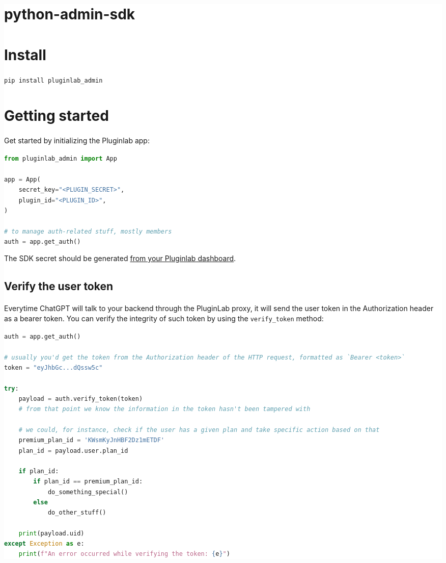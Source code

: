 # python-admin-sdk

# Install

```bash
pip install pluginlab_admin
```

# Getting started

Get started by initializing the Pluginlab app:

```python
from pluginlab_admin import App

app = App(
    secret_key="<PLUGIN_SECRET>",
    plugin_id="<PLUGIN_ID>",
)

# to manage auth-related stuff, mostly members
auth = app.get_auth()
```

The SDK secret should be generated [from your Pluginlab dashboard](https://app.pluginlab.ai/plugin/admin-sdk).

## Verify the user token

Everytime ChatGPT will talk to your backend through the PluginLab proxy, it will send the user token in the Authorization header as a bearer token.
You can verify the integrity of such token by using the `verify_token` method:

```python
auth = app.get_auth()

# usually you'd get the token from the Authorization header of the HTTP request, formatted as `Bearer <token>`
token = "eyJhbGc...dQssw5c"

try:
    payload = auth.verify_token(token)
    # from that point we know the information in the token hasn't been tampered with

    # we could, for instance, check if the user has a given plan and take specific action based on that
    premium_plan_id = 'KWsmKyJnHBF2Dz1mETDF'
    plan_id = payload.user.plan_id

    if plan_id:
        if plan_id == premium_plan_id: 
            do_something_special()
        else
            do_other_stuff()

    print(payload.uid)
except Exception as e:
    print(f"An error occurred while verifying the token: {e}")
```
